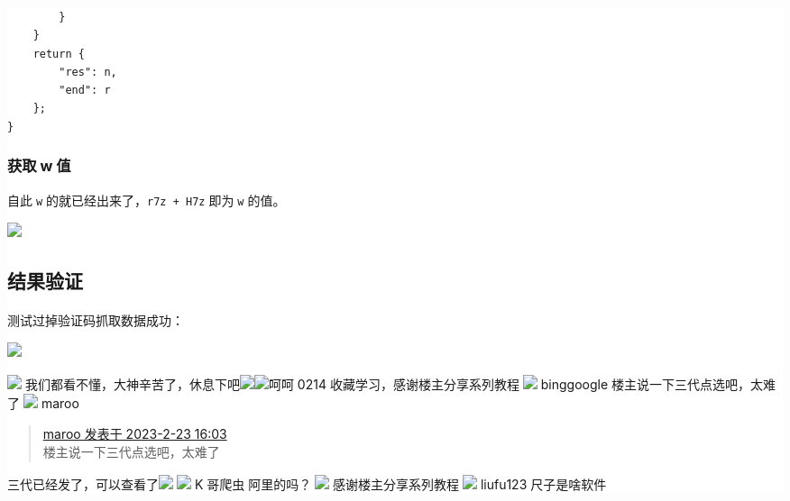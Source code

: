 ```
        }
    }
    return {
        "res": n,
        "end": r
    };
}
```

### 获取 w 值

自此 `w` 的就已经出来了，`r7z + H7z` 即为 `w` 的值。

![](https://s1.ax1x.com/2023/01/12/pSu91mD.png)

结果验证
----

测试过掉验证码抓取数据成功：

![](https://s1.ax1x.com/2023/01/12/pSu9ykj.png)

 ![](https://avatar.52pojie.cn/data/avatar/000/21/07/88_avatar_middle.jpg) 我们都看不懂，大神辛苦了，休息下吧![](https://static.52pojie.cn/static/image/smiley/default/4.gif)![](https://avatar.52pojie.cn/images/noavatar_middle.gif)呵呵 0214 收藏学习，感谢楼主分享系列教程 ![](https://avatar.52pojie.cn/images/noavatar_middle.gif) binggoogle 楼主说一下三代点选吧，太难了 ![](https://avatar.52pojie.cn/data/avatar/002/00/22/41_avatar_middle.jpg) maroo

> [maroo 发表于 2023-2-23 16:03](https://www.52pojie.cn/forum.php?mod=redirect&goto=findpost&pid=45726026&ptid=1749803)  
> 楼主说一下三代点选吧，太难了

三代已经发了，可以查看了![](https://static.52pojie.cn/static/image/smiley/default/lol.gif) ![](https://avatar.52pojie.cn/images/noavatar_middle.gif) K 哥爬虫 阿里的吗？ ![](https://avatar.52pojie.cn/data/avatar/000/73/84/40_avatar_middle.jpg) 感谢楼主分享系列教程 ![](https://avatar.52pojie.cn/data/avatar/001/24/07/02_avatar_middle.jpg) liufu123 尺子是啥软件